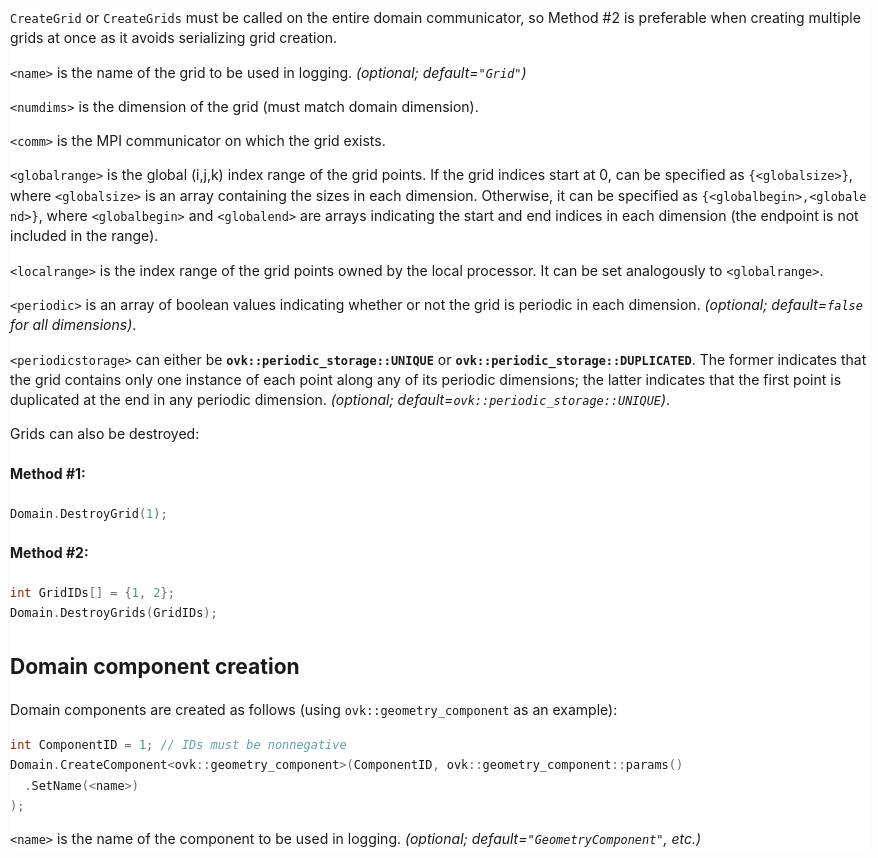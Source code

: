 `CreateGrid` or `CreateGrids` must be called on the entire domain communicator, so Method #2 is
preferable when creating multiple grids at once as it avoids serializing grid creation.

`<name>` is the name of the grid to be used in logging. _(optional; default=`"Grid"`)_

`<numdims>` is the dimension of the grid (must match domain dimension).

`<comm>` is the MPI communicator on which the grid exists.

`<globalrange>` is the global (i,j,k) index range of the grid points. If the grid indices start at
0, can be specified as `{<globalsize>}`, where `<globalsize>` is an array containing the sizes in each
dimension. Otherwise, it can be specified as `{<globalbegin>,<globalend>}`, where `<globalbegin>` and
`<globalend>` are arrays indicating the start and end indices in each dimension (the endpoint is not
included in the range).

`<localrange>` is the index range of the grid points owned by the local processor. It can be set
analogously to `<globalrange>`.

`<periodic>` is an array of boolean values indicating whether or not the grid is periodic in each
dimension. _(optional; default=`false` for all dimensions)_.

`<periodicstorage>` can either be **`ovk::periodic_storage::UNIQUE`** or
**`ovk::periodic_storage::DUPLICATED`**. The former indicates that the grid contains only one instance
of each point along any of its periodic dimensions; the latter indicates that the first point is 
duplicated at the end in any periodic dimension. _(optional; default=`ovk::periodic_storage::UNIQUE`)_.

Grids can also be destroyed:

#### Method #1:
```C++
Domain.DestroyGrid(1);
```
  
#### Method #2:
```C++
int GridIDs[] = {1, 2};
Domain.DestroyGrids(GridIDs);
```

## Domain component creation

Domain components are created as follows (using `ovk::geometry_component` as an example):

```C++
int ComponentID = 1; // IDs must be nonnegative
Domain.CreateComponent<ovk::geometry_component>(ComponentID, ovk::geometry_component::params()
  .SetName(<name>)
);
```

`<name>` is the name of the component to be used in logging. _(optional;
default=`"GeometryComponent"`, etc.)_
